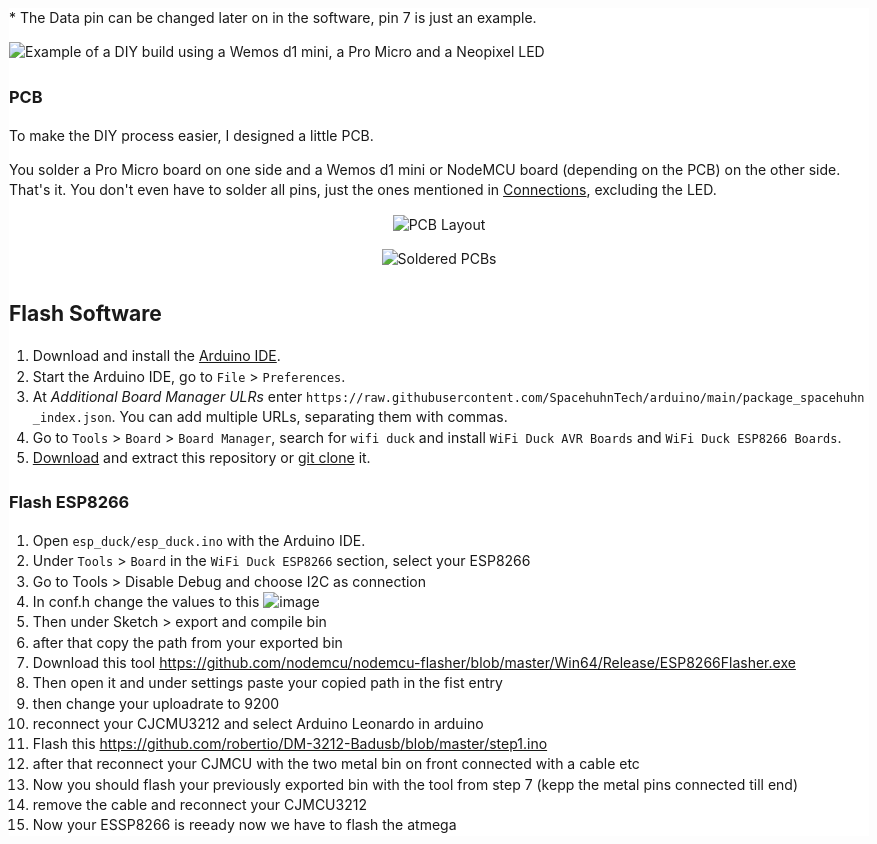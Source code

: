 \* The Data pin can be changed later on in the software, pin 7 is just an example.  

![Example of a DIY build using a Wemos d1 mini, a Pro Micro and a Neopixel LED](img/diy_example.jpg)

### PCB

To make the DIY process easier, I designed a little PCB.  

You solder a Pro Micro board on one side and a Wemos d1 mini or NodeMCU board (depending on the PCB) on the other side.  
That's it. You don't even have to solder all pins,
just the ones mentioned in [Connections](#connections), excluding the LED.

<p align="center">
  <img alt="PCB Layout" src="img/pcbs.jpg" width="400">
</p>

<p align="center">
  <img alt="Soldered PCBs" src="img/pcbs_soldered.jpg" width="400">
</p>


## Flash Software

1. Download and install the [Arduino IDE](https://www.arduino.cc/en/main/software).
2. Start the Arduino IDE, go to `File` > `Preferences`.
3. At *Additional Board Manager ULRs* enter `https://raw.githubusercontent.com/SpacehuhnTech/arduino/main/package_spacehuhn_index.json`. You can add multiple URLs, separating them with commas.
4. Go to `Tools` > `Board` > `Board Manager`, search for `wifi duck` and install `WiFi Duck AVR Boards` and `WiFi Duck ESP8266 Boards`.
5. [Download](https://github.com/spacehuhn/WiFiDuck/archive/master.zip) and extract this repository or [git clone](https://github.com/spacehuhn/WiFiDuck.git) it.

### Flash ESP8266

1. Open `esp_duck/esp_duck.ino` with the Arduino IDE.
2. Under `Tools` > `Board` in the `WiFi Duck ESP8266` section, select your ESP8266
3. Go to Tools > Disable Debug and choose I2C as connection
4. In conf.h change the values to this ![image](https://github.com/TomFang1/WiFiDuck_CJMCU_3212/assets/80842080/4ee60d32-e0a6-4911-8f11-36a0477cfb06)
5. Then under Sketch > export and compile bin
6. after that copy the path from your exported bin
7. Download this tool https://github.com/nodemcu/nodemcu-flasher/blob/master/Win64/Release/ESP8266Flasher.exe
8. Then open it and under settings paste your copied path in the fist entry
9. then change your uploadrate to 9200
10. reconnect your CJCMU3212 and select Arduino Leonardo in arduino
11. Flash this https://github.com/robertio/DM-3212-Badusb/blob/master/step1.ino
12. after that reconnect your CJMCU with the two metal bin on front connected with a cable etc
13. Now you should flash your previously exported bin with the tool from step 7 (kepp the metal pins connected till end)
14. remove the cable and reconnect your CJMCU3212
15. Now your ESSP8266 is reeady now we have to flash the atmega
